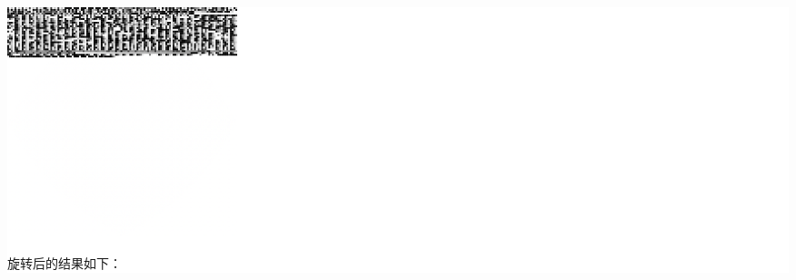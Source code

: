 <img src="使用ARM-处理器顺时针旋转45度灰度图像/image-20211014222537420.png" alt="image-20211014222537420" style="zoom: 33%;" />

旋转后的结果如下：
